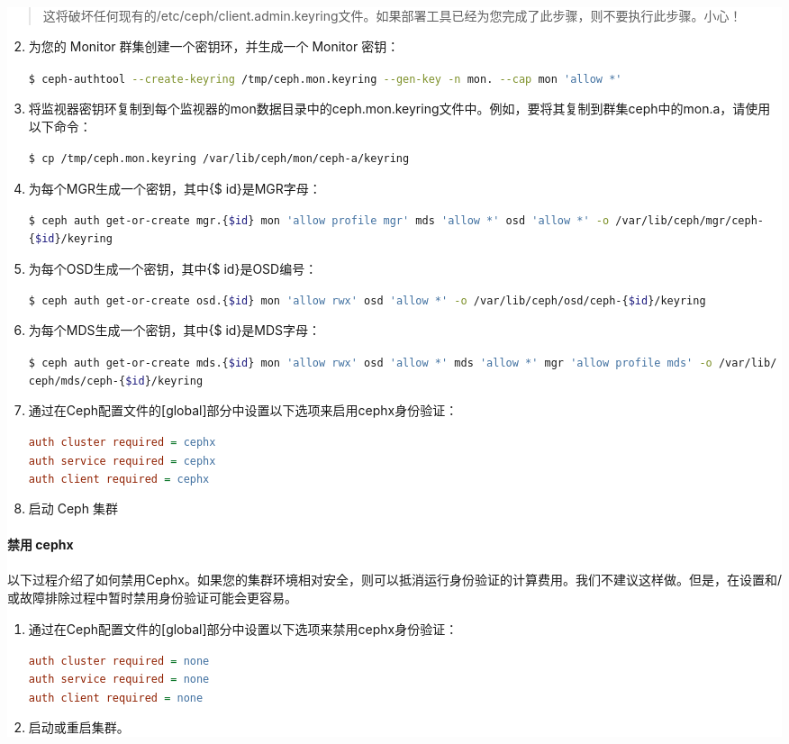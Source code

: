    >这将破坏任何现有的/etc/ceph/client.admin.keyring文件。如果部署工具已经为您完成了此步骤，则不要执行此步骤。小心！

2. 为您的 Monitor 群集创建一个密钥环，并生成一个 Monitor 密钥：

   ```bash
   $ ceph-authtool --create-keyring /tmp/ceph.mon.keyring --gen-key -n mon. --cap mon 'allow *'
   ```

3. 将监视器密钥环复制到每个监视器的mon数据目录中的ceph.mon.keyring文件中。例如，要将其复制到群集ceph中的mon.a，请使用以下命令：

   ```bash
   $ cp /tmp/ceph.mon.keyring /var/lib/ceph/mon/ceph-a/keyring
   ```

4. 为每个MGR生成一个密钥，其中{$ id}是MGR字母：

   ```bash
   $ ceph auth get-or-create mgr.{$id} mon 'allow profile mgr' mds 'allow *' osd 'allow *' -o /var/lib/ceph/mgr/ceph-{$id}/keyring
   ```

5. 为每个OSD生成一个密钥，其中{$ id}是OSD编号：

   ```bash
   $ ceph auth get-or-create osd.{$id} mon 'allow rwx' osd 'allow *' -o /var/lib/ceph/osd/ceph-{$id}/keyring
   ```

6. 为每个MDS生成一个密钥，其中{$ id}是MDS字母：

   ```bash
   $ ceph auth get-or-create mds.{$id} mon 'allow rwx' osd 'allow *' mds 'allow *' mgr 'allow profile mds' -o /var/lib/ceph/mds/ceph-{$id}/keyring
   ```

7. 通过在Ceph配置文件的[global]部分中设置以下选项来启用cephx身份验证：

   ```ini
   auth cluster required = cephx
   auth service required = cephx
   auth client required = cephx
   ```

8. 启动 Ceph 集群



#### 禁用 cephx

以下过程介绍了如何禁用Cephx。如果您的集群环境相对安全，则可以抵消运行身份验证的计算费用。我们不建议这样做。但是，在设置和/或故障排除过程中暂时禁用身份验证可能会更容易。

1. 通过在Ceph配置文件的[global]部分中设置以下选项来禁用cephx身份验证：

   ```ini
   auth cluster required = none
   auth service required = none
   auth client required = none
   ```

2. 启动或重启集群。



